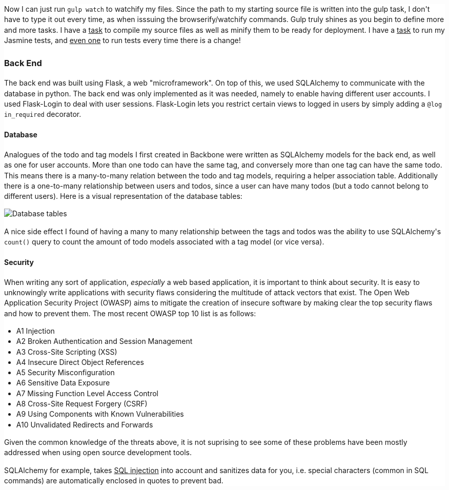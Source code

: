 Now I can just run `gulp watch` to watchify my files. Since the path to my starting source file is written into the gulp task, I don't have to type it out every time, as when isssuing the browserify/watchify commands. Gulp truly shines as you begin to define more and more tasks. I have a [task](https://github.com/ackl/todowhat/blob/master/gulpfile.js#L9-16) to compile my source files as well as minify them to be ready for deployment. I have a [task](https://github.com/ackl/todowhat/blob/master/gulpfile.js#L44-49) to run my Jasmine tests, and [even one](https://github.com/ackl/todowhat/blob/master/gulpfile.js#L36-42) to run tests every time there is a change!

### Back End

The back end was built using Flask, a web "microframework". On top of this, we used SQLAlchemy to communicate with the database in python.
The back end was only implemented as it was needed, namely to enable having different user accounts. I used Flask-Login to deal with user sessions. Flask-Login lets you restrict certain views to logged in users by simply adding a `@login_required` decorator.

#### Database

Analogues of the todo and tag models I first created in Backbone were written as SQLAlchemy models for the back end, as well as one for user accounts. More than one todo can have the same tag, and conversely more than one tag can have the same todo. This means there is a many-to-many relation between the todo and tag models, requiring a helper association table. Additionally there is a one-to-many relationship between users and todos, since a user can have many todos (but a todo cannot belong to different users). Here is a visual representation of the database tables:

![Database tables](/images/ni5.png)

A nice side effect I found of having a many to many relationship between the tags and todos was the ability to use SQLAlchemy's `count()` query to count the amount of todo models associated with a tag model (or vice versa).

#### Security

When writing any sort of application, *especially* a web based application, it is important to think about security. It is easy to unknowingly write applications with security flaws considering the multitude of attack vectors that exist. The Open Web Application Security Project (OWASP) aims to mitigate the creation of insecure software by making clear the top security flaws and how to prevent them. The most recent OWASP top 10 list is as follows:

* A1 Injection
* A2 Broken Authentication and Session Management
* A3 Cross-Site Scripting (XSS)
* A4 Insecure Direct Object References
* A5 Security Misconfiguration
* A6 Sensitive Data Exposure
* A7 Missing Function Level Access Control
* A8 Cross-Site Request Forgery (CSRF)
* A9 Using Components with Known Vulnerabilities
* A10 Unvalidated Redirects and Forwards

Given the common knowledge of the threats above, it is not suprising to see some of these problems have been mostly addressed when using open source development tools.

SQLAlchemy for example, takes [SQL injection](http://xkcd.com/327/) into account and sanitizes data for you, i.e. special characters (common in SQL commands) are automatically enclosed in quotes to prevent bad.
